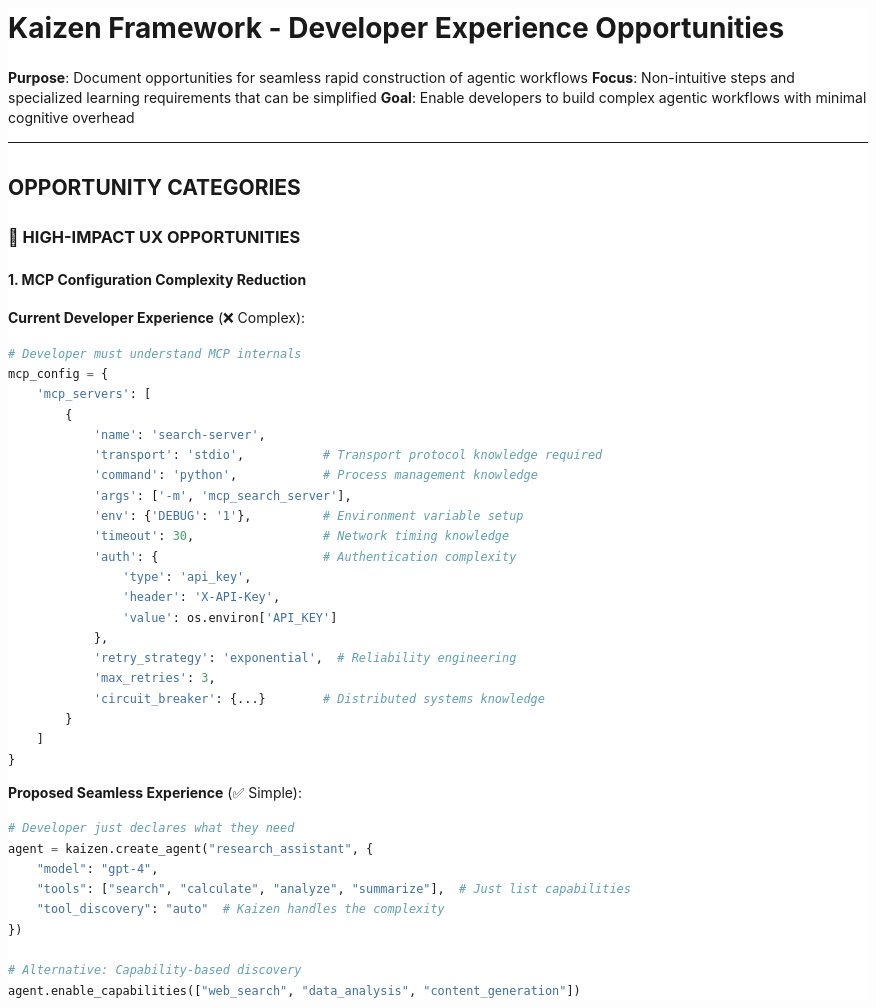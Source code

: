 # Kaizen Framework - Developer Experience Opportunities

**Purpose**: Document opportunities for seamless rapid construction of agentic workflows
**Focus**: Non-intuitive steps and specialized learning requirements that can be simplified
**Goal**: Enable developers to build complex agentic workflows with minimal cognitive overhead

---

## **OPPORTUNITY CATEGORIES**

### **🎯 HIGH-IMPACT UX OPPORTUNITIES**

#### **1. MCP Configuration Complexity Reduction**

**Current Developer Experience** (❌ Complex):
```python
# Developer must understand MCP internals
mcp_config = {
    'mcp_servers': [
        {
            'name': 'search-server',
            'transport': 'stdio',           # Transport protocol knowledge required
            'command': 'python',            # Process management knowledge
            'args': ['-m', 'mcp_search_server'],
            'env': {'DEBUG': '1'},          # Environment variable setup
            'timeout': 30,                  # Network timing knowledge
            'auth': {                       # Authentication complexity
                'type': 'api_key',
                'header': 'X-API-Key',
                'value': os.environ['API_KEY']
            },
            'retry_strategy': 'exponential',  # Reliability engineering
            'max_retries': 3,
            'circuit_breaker': {...}        # Distributed systems knowledge
        }
    ]
}
```

**Proposed Seamless Experience** (✅ Simple):
```python
# Developer just declares what they need
agent = kaizen.create_agent("research_assistant", {
    "model": "gpt-4",
    "tools": ["search", "calculate", "analyze", "summarize"],  # Just list capabilities
    "tool_discovery": "auto"  # Kaizen handles the complexity
})

# Alternative: Capability-based discovery
agent.enable_capabilities(["web_search", "data_analysis", "content_generation"])
```

